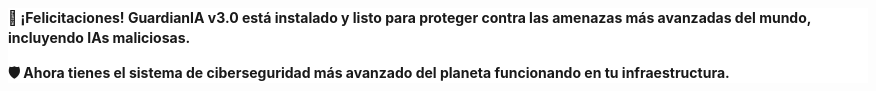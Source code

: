 
**🎉 ¡Felicitaciones! GuardianIA v3.0 está instalado y listo para proteger contra las amenazas más avanzadas del mundo, incluyendo IAs maliciosas.**

**🛡️ Ahora tienes el sistema de ciberseguridad más avanzado del planeta funcionando en tu infraestructura.**

